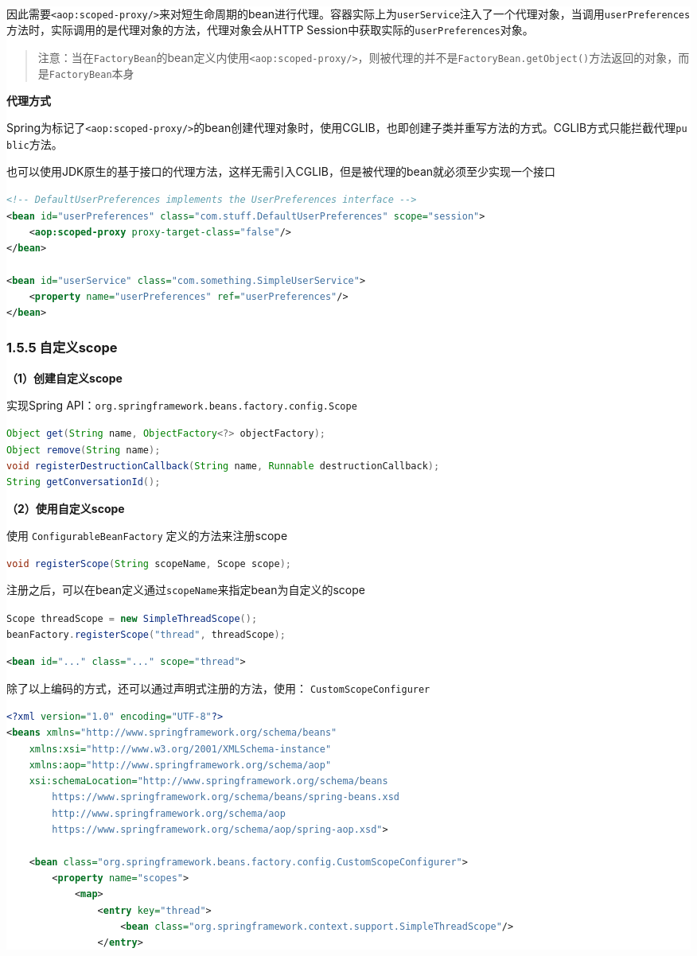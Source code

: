 因此需要`<aop:scoped-proxy/>`来对短生命周期的bean进行代理。容器实际上为`userService`注入了一个代理对象，当调用`userPreferences`方法时，实际调用的是代理对象的方法，代理对象会从HTTP Session中获取实际的`userPreferences`对象。

> 注意：当在`FactoryBean`的bean定义内使用`<aop:scoped-proxy/>`，则被代理的并不是`FactoryBean.getObject()`方法返回的对象，而是`FactoryBean`本身

**代理方式**

Spring为标记了`<aop:scoped-proxy/>`的bean创建代理对象时，使用CGLIB，也即创建子类并重写方法的方式。CGLIB方式只能拦截代理`public`方法。

也可以使用JDK原生的基于接口的代理方法，这样无需引入CGLIB，但是被代理的bean就必须至少实现一个接口

```xml
<!-- DefaultUserPreferences implements the UserPreferences interface -->
<bean id="userPreferences" class="com.stuff.DefaultUserPreferences" scope="session">
    <aop:scoped-proxy proxy-target-class="false"/>
</bean>

<bean id="userService" class="com.something.SimpleUserService">
    <property name="userPreferences" ref="userPreferences"/>
</bean>
```

### 1.5.5 自定义scope

**（1）创建自定义scope**

实现Spring API：`org.springframework.beans.factory.config.Scope`

```java
Object get(String name, ObjectFactory<?> objectFactory);
Object remove(String name);
void registerDestructionCallback(String name, Runnable destructionCallback);
String getConversationId();
```

**（2）使用自定义scope**

使用 `ConfigurableBeanFactory` 定义的方法来注册scope

```java
void registerScope(String scopeName, Scope scope);
```

注册之后，可以在bean定义通过`scopeName`来指定bean为自定义的scope

```java
Scope threadScope = new SimpleThreadScope();
beanFactory.registerScope("thread", threadScope);
```

```xml
<bean id="..." class="..." scope="thread">
```

除了以上编码的方式，还可以通过声明式注册的方法，使用： `CustomScopeConfigurer` 

```xml
<?xml version="1.0" encoding="UTF-8"?>
<beans xmlns="http://www.springframework.org/schema/beans"
    xmlns:xsi="http://www.w3.org/2001/XMLSchema-instance"
    xmlns:aop="http://www.springframework.org/schema/aop"
    xsi:schemaLocation="http://www.springframework.org/schema/beans
        https://www.springframework.org/schema/beans/spring-beans.xsd
        http://www.springframework.org/schema/aop
        https://www.springframework.org/schema/aop/spring-aop.xsd">

    <bean class="org.springframework.beans.factory.config.CustomScopeConfigurer">
        <property name="scopes">
            <map>
                <entry key="thread">
                    <bean class="org.springframework.context.support.SimpleThreadScope"/>
                </entry>
```